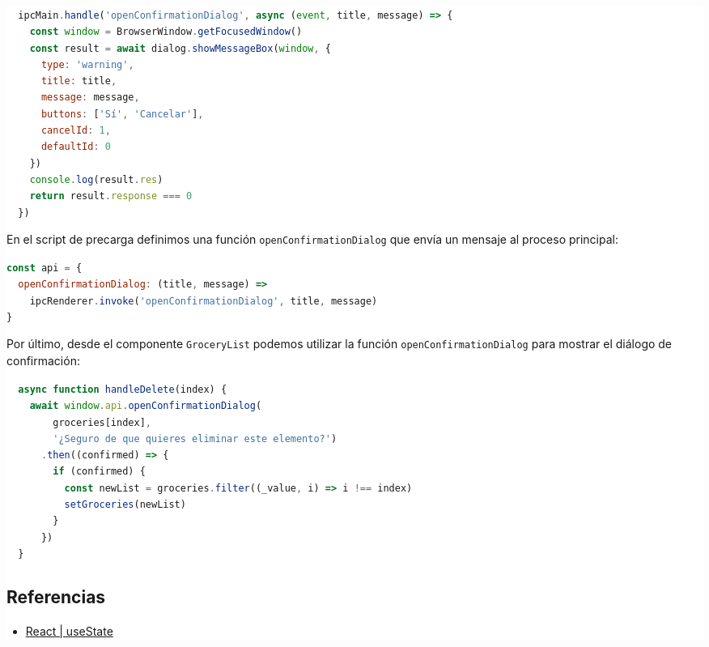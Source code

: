 ```js title="src/main/index.js"
  ipcMain.handle('openConfirmationDialog', async (event, title, message) => {
    const window = BrowserWindow.getFocusedWindow()
    const result = await dialog.showMessageBox(window, {
      type: 'warning',
      title: title,
      message: message,
      buttons: ['Sí', 'Cancelar'],
      cancelId: 1,
      defaultId: 0
    })
    console.log(result.res)
    return result.response === 0
  })
```

En el script de precarga definimos una función `openConfirmationDialog` que envía un mensaje al proceso principal:

```js title="src/preload/index.js"
const api = {
  openConfirmationDialog: (title, message) =>
    ipcRenderer.invoke('openConfirmationDialog', title, message)
}
```

Por último, desde el componente `GroceryList` podemos utilizar la función `openConfirmationDialog` para mostrar el diálogo de confirmación:

```js title="src/renderer/src/component/GroceryList.jsx"
  async function handleDelete(index) {
    await window.api.openConfirmationDialog(
        groceries[index],
        '¿Seguro de que quieres eliminar este elemento?')
      .then((confirmed) => {
        if (confirmed) {
          const newList = groceries.filter((_value, i) => i !== index)
          setGroceries(newList)
        }
      })
  }
```

## Referencias

- [React | useState](https://react.dev/reference/react/useState)
